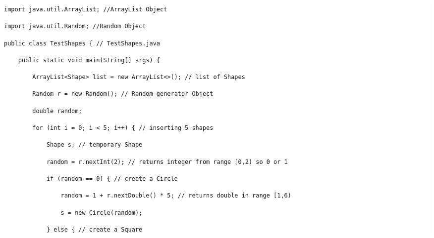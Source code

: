 

```
import java.util.ArrayList; //ArrayList Object
```


```
import java.util.Random; //Random Object
```


```
public class TestShapes { // TestShapes.java
```


```
	public static void main(String[] args) {
```


```
		ArrayList<Shape> list = new ArrayList<>(); // list of Shapes
```


```
		Random r = new Random(); // Random generator Object
```


```
		double random;
```


```
		for (int i = 0; i < 5; i++) { // inserting 5 shapes
```


```
			Shape s; // temporary Shape
```


```
			random = r.nextInt(2); // returns integer from range [0,2) so 0 or 1
```


```
			if (random == 0) { // create a Circle
```


```
				random = 1 + r.nextDouble() * 5; // returns double in range [1,6)
```


```
				s = new Circle(random);
```


```
			} else { // create a Square
```
